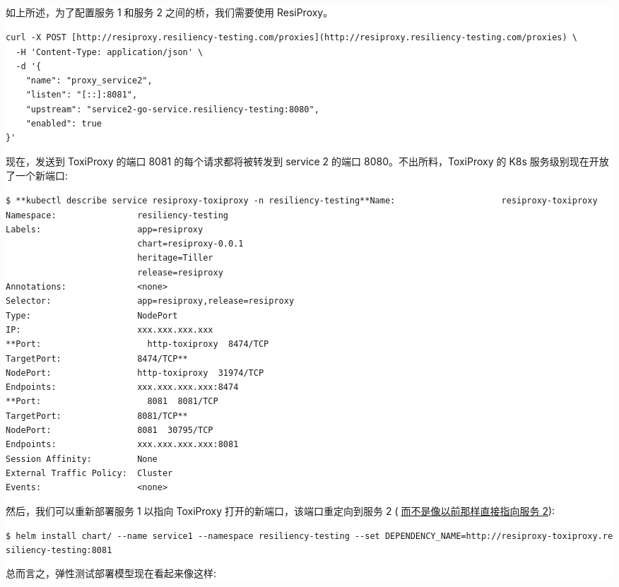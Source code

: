 如上所述，为了配置服务 1 和服务 2 之间的桥，我们需要使用 ResiProxy。

```
curl -X POST [http://resiproxy.resiliency-testing.com/proxies](http://resiproxy.resiliency-testing.com/proxies) \  
  -H 'Content-Type: application/json' \
  -d '{
    "name": "proxy_service2",
    "listen": "[::]:8081",
    "upstream": "service2-go-service.resiliency-testing:8080",
    "enabled": true
}'
```

现在，发送到 ToxiProxy 的端口 8081 的每个请求都将被转发到 service 2 的端口 8080。不出所料，ToxiProxy 的 K8s 服务级别现在开放了一个新端口:

```
$ **kubectl describe service resiproxy-toxiproxy -n resiliency-testing**Name:                     resiproxy-toxiproxy
Namespace:                resiliency-testing
Labels:                   app=resiproxy
                          chart=resiproxy-0.0.1
                          heritage=Tiller
                          release=resiproxy
Annotations:              <none>
Selector:                 app=resiproxy,release=resiproxy
Type:                     NodePort
IP:                       xxx.xxx.xxx.xxx
**Port:                     http-toxiproxy  8474/TCP
TargetPort:               8474/TCP**
NodePort:                 http-toxiproxy  31974/TCP
Endpoints:                xxx.xxx.xxx.xxx:8474
**Port:                     8081  8081/TCP
TargetPort:               8081/TCP**
NodePort:                 8081  30795/TCP
Endpoints:                xxx.xxx.xxx.xxx:8081
Session Affinity:         None
External Traffic Policy:  Cluster
Events:                   <none>
```

然后，我们可以重新部署服务 1 以指向 ToxiProxy 打开的新端口，该端口重定向到服务 2 ( [而不是像以前那样直接指向服务 2](#4c1c)):

```
$ helm install chart/ --name service1 --namespace resiliency-testing --set DEPENDENCY_NAME=http://resiproxy-toxiproxy.resiliency-testing:8081
```

总而言之，弹性测试部署模型现在看起来像这样:

